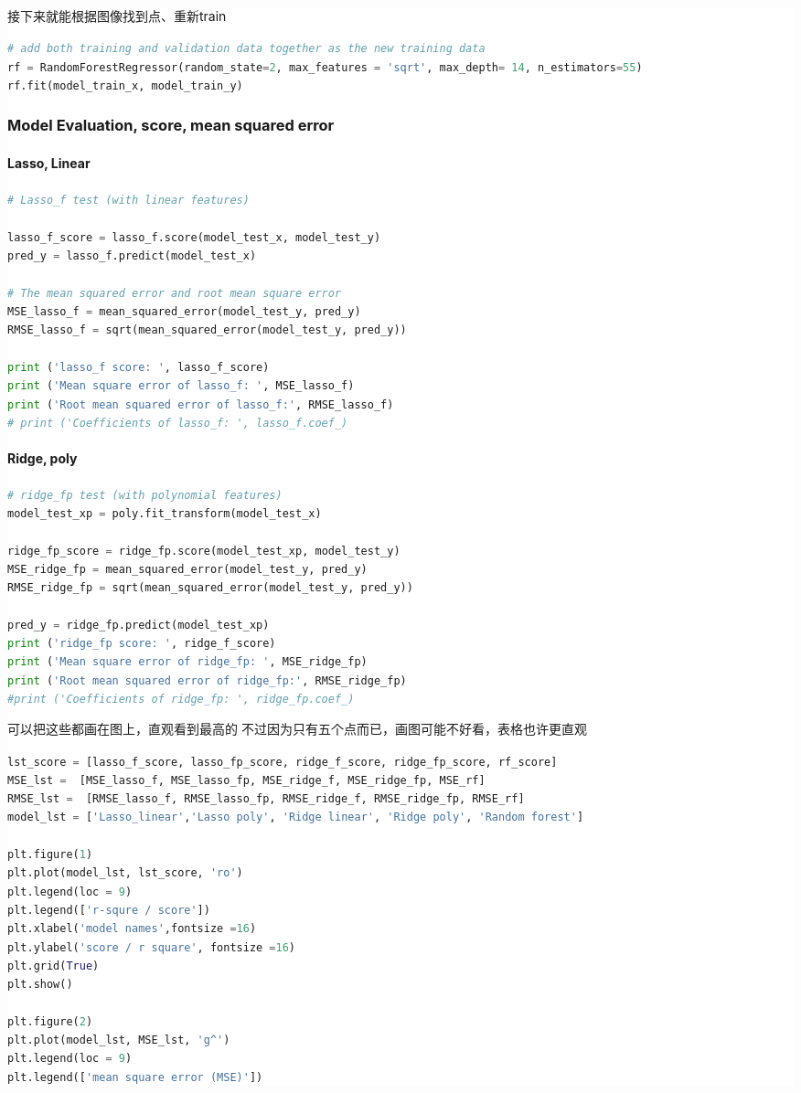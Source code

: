 
接下来就能根据图像找到点、重新train

```python
# add both training and validation data together as the new training data
rf = RandomForestRegressor(random_state=2, max_features = 'sqrt', max_depth= 14, n_estimators=55)
rf.fit(model_train_x, model_train_y)
```

### Model Evaluation, score, mean squared error

#### Lasso, Linear

```python
# Lasso_f test (with linear features)

lasso_f_score = lasso_f.score(model_test_x, model_test_y)
pred_y = lasso_f.predict(model_test_x)

# The mean squared error and root mean square error
MSE_lasso_f = mean_squared_error(model_test_y, pred_y)
RMSE_lasso_f = sqrt(mean_squared_error(model_test_y, pred_y))

print ('lasso_f score: ', lasso_f_score)
print ('Mean square error of lasso_f: ', MSE_lasso_f)
print ('Root mean squared error of lasso_f:', RMSE_lasso_f)
# print ('Coefficients of lasso_f: ', lasso_f.coef_)
```

#### Ridge, poly

```python
# ridge_fp test (with polynomial features)
model_test_xp = poly.fit_transform(model_test_x)

ridge_fp_score = ridge_fp.score(model_test_xp, model_test_y)
MSE_ridge_fp = mean_squared_error(model_test_y, pred_y)
RMSE_ridge_fp = sqrt(mean_squared_error(model_test_y, pred_y))

pred_y = ridge_fp.predict(model_test_xp)
print ('ridge_fp score: ', ridge_f_score)
print ('Mean square error of ridge_fp: ', MSE_ridge_fp)
print ('Root mean squared error of ridge_fp:', RMSE_ridge_fp)
#print ('Coefficients of ridge_fp: ', ridge_fp.coef_)
```

可以把这些都画在图上，直观看到最高的 不过因为只有五个点而已，画图可能不好看，表格也许更直观

```python
lst_score = [lasso_f_score, lasso_fp_score, ridge_f_score, ridge_fp_score, rf_score]
MSE_lst =  [MSE_lasso_f, MSE_lasso_fp, MSE_ridge_f, MSE_ridge_fp, MSE_rf]
RMSE_lst =  [RMSE_lasso_f, RMSE_lasso_fp, RMSE_ridge_f, RMSE_ridge_fp, RMSE_rf]
model_lst = ['Lasso_linear','Lasso poly', 'Ridge linear', 'Ridge poly', 'Random forest']

plt.figure(1)
plt.plot(model_lst, lst_score, 'ro')
plt.legend(loc = 9)
plt.legend(['r-squre / score'])
plt.xlabel('model names',fontsize =16)
plt.ylabel('score / r square', fontsize =16)
plt.grid(True)
plt.show()

plt.figure(2)
plt.plot(model_lst, MSE_lst, 'g^')
plt.legend(loc = 9)
plt.legend(['mean square error (MSE)'])
```